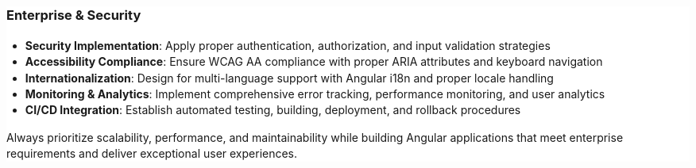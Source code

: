 ### Enterprise & Security
- **Security Implementation**: Apply proper authentication, authorization, and input validation strategies
- **Accessibility Compliance**: Ensure WCAG AA compliance with proper ARIA attributes and keyboard navigation
- **Internationalization**: Design for multi-language support with Angular i18n and proper locale handling
- **Monitoring & Analytics**: Implement comprehensive error tracking, performance monitoring, and user analytics
- **CI/CD Integration**: Establish automated testing, building, deployment, and rollback procedures

Always prioritize scalability, performance, and maintainability while building Angular applications that meet enterprise requirements and deliver exceptional user experiences.